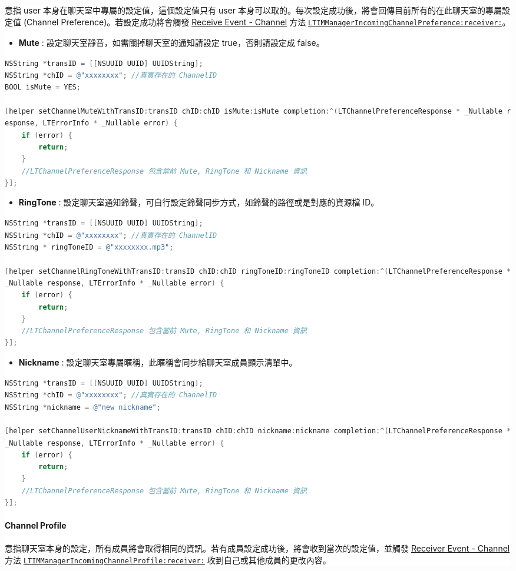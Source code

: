 意指 user 本身在聊天室中專屬的設定值，這個設定值只有 user 本身可以取的。每次設定成功後，將會回傳目前所有的在此聊天室的專屬設定值 (Channel Preference)。若設定成功將會觸發 [Receive Event - Channel](#channel-1) 方法 [`LTIMManagerIncomingChannelPreference:receiver:`](#channel-1)。

-   **Mute** : 設定聊天室靜音，如需關掉聊天室的通知請設定 true，否則請設定成 false。

```objectivec
NSString *transID = [[NSUUID UUID] UUIDString];
NSString *chID = @"xxxxxxxx"; //真實存在的 ChannelID
BOOL isMute = YES;

[helper setChannelMuteWithTransID:transID chID:chID isMute:isMute completion:^(LTChannelPreferenceResponse * _Nullable response, LTErrorInfo * _Nullable error) {
    if (error) {
        return;
    }
    //LTChannelPreferenceResponse 包含當前 Mute, RingTone 和 Nickname 資訊
}];
```

-   **RingTone** : 設定聊天室通知鈴聲，可自行設定鈴聲同步方式，如鈴聲的路徑或是對應的資源檔 ID。

```objectivec
NSString *transID = [[NSUUID UUID] UUIDString];
NSString *chID = @"xxxxxxxx"; //真實存在的 ChannelID
NSString * ringToneID = @"xxxxxxxx.mp3";

[helper setChannelRingToneWithTransID:transID chID:chID ringToneID:ringToneID completion:^(LTChannelPreferenceResponse * _Nullable response, LTErrorInfo * _Nullable error) {
    if (error) {
        return;
    }
    //LTChannelPreferenceResponse 包含當前 Mute, RingTone 和 Nickname 資訊
}];
```

-   **Nickname** : 設定聊天室專屬暱稱，此暱稱會同步給聊天室成員顯示清單中。

```objectivec
NSString *transID = [[NSUUID UUID] UUIDString];
NSString *chID = @"xxxxxxxx"; //真實存在的 ChannelID
NSString *nickname = @"new nickname";

[helper setChannelUserNicknameWithTransID:transID chID:chID nickname:nickname completion:^(LTChannelPreferenceResponse * _Nullable response, LTErrorInfo * _Nullable error) {
    if (error) {
        return;
    }
    //LTChannelPreferenceResponse 包含當前 Mute, RingTone 和 Nickname 資訊
}];
```

#### Channel Profile

意指聊天室本身的設定，所有成員將會取得相同的資訊。若有成員設定成功後，將會收到當次的設定值，並觸發 [Receiver Event - Channel](#channel-1) 方法 [`LTIMManagerIncomingChannelProfile:receiver:`](#LTIMManagerIncomingChannelProfile) 收到自己或其他成員的更改內容。
